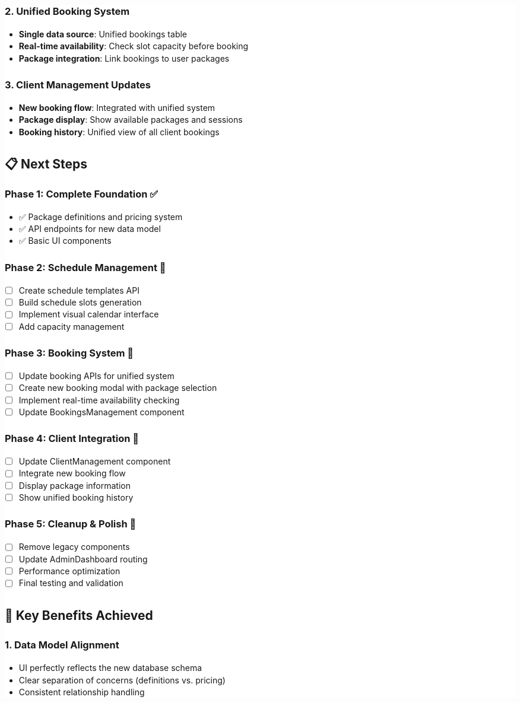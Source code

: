 ### 2. Unified Booking System
- **Single data source**: Unified bookings table
- **Real-time availability**: Check slot capacity before booking
- **Package integration**: Link bookings to user packages

### 3. Client Management Updates
- **New booking flow**: Integrated with unified system
- **Package display**: Show available packages and sessions
- **Booking history**: Unified view of all client bookings

## 📋 Next Steps

### Phase 1: Complete Foundation ✅
- ✅ Package definitions and pricing system
- ✅ API endpoints for new data model
- ✅ Basic UI components

### Phase 2: Schedule Management 🔄
- [ ] Create schedule templates API
- [ ] Build schedule slots generation
- [ ] Implement visual calendar interface
- [ ] Add capacity management

### Phase 3: Booking System 🔄
- [ ] Update booking APIs for unified system
- [ ] Create new booking modal with package selection
- [ ] Implement real-time availability checking
- [ ] Update BookingsManagement component

### Phase 4: Client Integration 🔄
- [ ] Update ClientManagement component
- [ ] Integrate new booking flow
- [ ] Display package information
- [ ] Show unified booking history

### Phase 5: Cleanup & Polish 🔄
- [ ] Remove legacy components
- [ ] Update AdminDashboard routing
- [ ] Performance optimization
- [ ] Final testing and validation

## 🎯 Key Benefits Achieved

### 1. **Data Model Alignment**
- UI perfectly reflects the new database schema
- Clear separation of concerns (definitions vs. pricing)
- Consistent relationship handling
